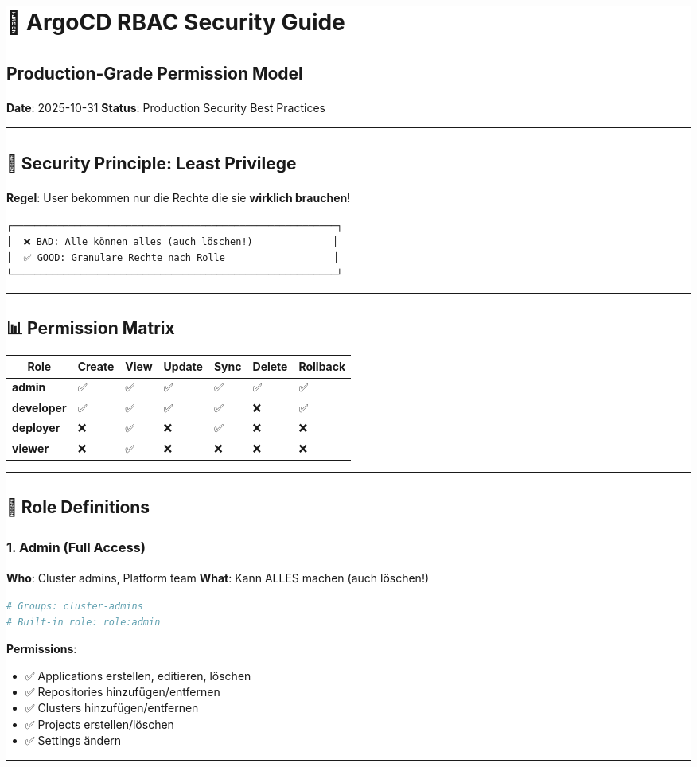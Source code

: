 # 🔐 ArgoCD RBAC Security Guide
## Production-Grade Permission Model

**Date**: 2025-10-31
**Status**: Production Security Best Practices

---

## 🎯 Security Principle: Least Privilege

**Regel**: User bekommen nur die Rechte die sie **wirklich brauchen**!

```
┌─────────────────────────────────────────────────────────┐
│  ❌ BAD: Alle können alles (auch löschen!)              │
│  ✅ GOOD: Granulare Rechte nach Rolle                   │
└─────────────────────────────────────────────────────────┘
```

---

## 📊 Permission Matrix

| Role           | Create | View | Update | Sync | Delete | Rollback |
|----------------|--------|------|--------|------|--------|----------|
| **admin**      | ✅     | ✅   | ✅     | ✅   | ✅     | ✅       |
| **developer**  | ✅     | ✅   | ✅     | ✅   | ❌     | ✅       |
| **deployer**   | ❌     | ✅   | ❌     | ✅   | ❌     | ❌       |
| **viewer**     | ❌     | ✅   | ❌     | ❌   | ❌     | ❌       |

---

## 🔑 Role Definitions

### 1. Admin (Full Access)

**Who**: Cluster admins, Platform team
**What**: Kann ALLES machen (auch löschen!)

```yaml
# Groups: cluster-admins
# Built-in role: role:admin
```

**Permissions**:
- ✅ Applications erstellen, editieren, löschen
- ✅ Repositories hinzufügen/entfernen
- ✅ Clusters hinzufügen/entfernen
- ✅ Projects erstellen/löschen
- ✅ Settings ändern

---